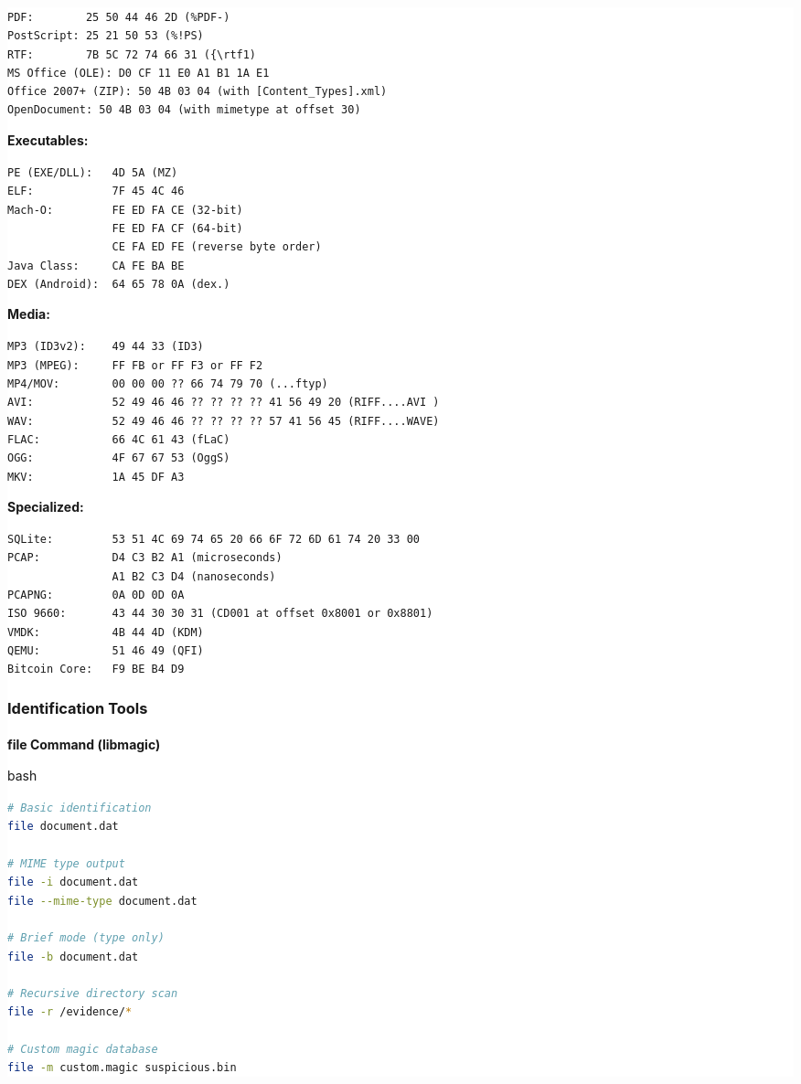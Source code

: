 ```
PDF:        25 50 44 46 2D (%PDF-)
PostScript: 25 21 50 53 (%!PS)
RTF:        7B 5C 72 74 66 31 ({\rtf1)
MS Office (OLE): D0 CF 11 E0 A1 B1 1A E1
Office 2007+ (ZIP): 50 4B 03 04 (with [Content_Types].xml)
OpenDocument: 50 4B 03 04 (with mimetype at offset 30)
```

**Executables:**

```
PE (EXE/DLL):   4D 5A (MZ)
ELF:            7F 45 4C 46
Mach-O:         FE ED FA CE (32-bit)
                FE ED FA CF (64-bit)
                CE FA ED FE (reverse byte order)
Java Class:     CA FE BA BE
DEX (Android):  64 65 78 0A (dex.)
```

**Media:**

```
MP3 (ID3v2):    49 44 33 (ID3)
MP3 (MPEG):     FF FB or FF F3 or FF F2
MP4/MOV:        00 00 00 ?? 66 74 79 70 (...ftyp)
AVI:            52 49 46 46 ?? ?? ?? ?? 41 56 49 20 (RIFF....AVI )
WAV:            52 49 46 46 ?? ?? ?? ?? 57 41 56 45 (RIFF....WAVE)
FLAC:           66 4C 61 43 (fLaC)
OGG:            4F 67 67 53 (OggS)
MKV:            1A 45 DF A3
```

**Specialized:**

```
SQLite:         53 51 4C 69 74 65 20 66 6F 72 6D 61 74 20 33 00
PCAP:           D4 C3 B2 A1 (microseconds)
                A1 B2 C3 D4 (nanoseconds)
PCAPNG:         0A 0D 0D 0A
ISO 9660:       43 44 30 30 31 (CD001 at offset 0x8001 or 0x8801)
VMDK:           4B 44 4D (KDM)
QEMU:           51 46 49 (QFI)
Bitcoin Core:   F9 BE B4 D9
```

### Identification Tools

**file Command (libmagic)**

bash

```bash
# Basic identification
file document.dat

# MIME type output
file -i document.dat
file --mime-type document.dat

# Brief mode (type only)
file -b document.dat

# Recursive directory scan
file -r /evidence/*

# Custom magic database
file -m custom.magic suspicious.bin
```
